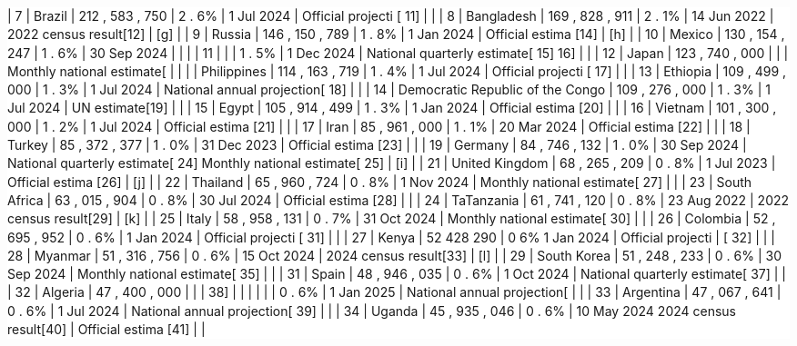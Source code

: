| 7   | Brazil                           | 212 , 583 , 750            | 2 . 6%              | 1 Jul 2024                          | Official projecti [ 11]                                         |         |
| 8   | Bangladesh                       | 169 , 828 , 911            | 2 . 1%              | 14 Jun 2022                         | 2022 census result[12]                                          | [g]     |
| 9   | Russia                           | 146 , 150 , 789            | 1 . 8%              | 1 Jan 2024                          | Official estima [14]                                            | [h]     |
| 10  | Mexico                           | 130 , 154 , 247            | 1 . 6%              | 30 Sep 2024                         |                                                                 |         |
| 11  |                                  |                            | 1 . 5%              | 1 Dec 2024                          | National quarterly estimate[ 15] 16]                            |         |
| 12  | Japan                            | 123 , 740 , 000            |                     |                                     | Monthly national estimate[                                      |         |
|     | Philippines                      | 114 , 163 , 719            | 1 . 4%              | 1 Jul 2024                          | Official projecti [ 17]                                         |         |
| 13  | Ethiopia                         | 109 , 499 , 000            | 1 . 3%              | 1 Jul 2024                          | National annual projection[ 18]                                 |         |
| 14  | Democratic Republic of the Congo | 109 , 276 , 000            | 1 . 3%              | 1 Jul 2024                          | UN estimate[19]                                                 |         |
| 15  | Egypt                            | 105 , 914 , 499            | 1 . 3%              | 1 Jan 2024                          | Official estima [20]                                            |         |
| 16  | Vietnam                          | 101 , 300 , 000            | 1 . 2%              | 1 Jul 2024                          | Official estima [21]                                            |         |
| 17  | Iran                             | 85 , 961 , 000             | 1 . 1%              | 20 Mar 2024                         | Official estima [22]                                            |         |
| 18  | Turkey                           | 85 , 372 , 377             | 1 . 0%              | 31 Dec 2023                         | Official estima [23]                                            |         |
| 19  | Germany                          | 84 , 746 , 132             | 1 . 0%              | 30 Sep 2024                         | National quarterly estimate[ 24] Monthly national estimate[ 25] | [i]     |
| 21  | United Kingdom                   | 68 , 265 , 209             | 0 . 8%              | 1 Jul 2023                          | Official estima [26]                                            | [j]     |
| 22  | Thailand                         | 65 , 960 , 724             | 0 . 8%              | 1 Nov 2024                          | Monthly national estimate[ 27]                                  |         |
| 23  | South Africa                     | 63 , 015 , 904             | 0 . 8%              | 30 Jul 2024                         | Official estima [28]                                            |         |
| 24  | TaTanzania                       | 61 , 741 , 120             | 0 . 8%              | 23 Aug 2022                         | 2022 census result[29]                                          | [k]     |
| 25  | Italy                            | 58 , 958 , 131             | 0 . 7%              | 31 Oct 2024                         | Monthly national estimate[ 30]                                  |         |
| 26  | Colombia                         | 52 , 695 , 952             | 0 . 6%              | 1 Jan 2024                          | Official projecti [ 31]                                         |         |
| 27  | Kenya                            | 52 428 290                 | 0 6%  1 Jan 2024    | Official projecti                   | [ 32]                                                           |         |
| 28  | Myanmar                          | 51 , 316 , 756             | 0 . 6%              | 15 Oct 2024                         | 2024 census result[33]                                          | [l]     |
| 29  | South Korea                      | 51 , 248 , 233             | 0 . 6%              | 30 Sep 2024                         | Monthly national estimate[ 35]                                  |         |
| 31  | Spain                            | 48 , 946 , 035             | 0 . 6%              | 1 Oct 2024                          | National quarterly estimate[ 37]                                |         |
| 32  | Algeria                          | 47 , 400 , 000             |                     |                                     | 38]                                                             |         |
|     |                                  |                            | 0 . 6%              | 1 Jan 2025                          | National annual projection[                                     |         |
| 33  | Argentina                        | 47 , 067 , 641             | 0 . 6%              | 1 Jul 2024                          | National annual projection[ 39]                                 |         |
| 34  | Uganda                           | 45 , 935 , 046             | 0 . 6%              | 10 May 2024  2024 census result[40] | Official estima [41]                                            |         |